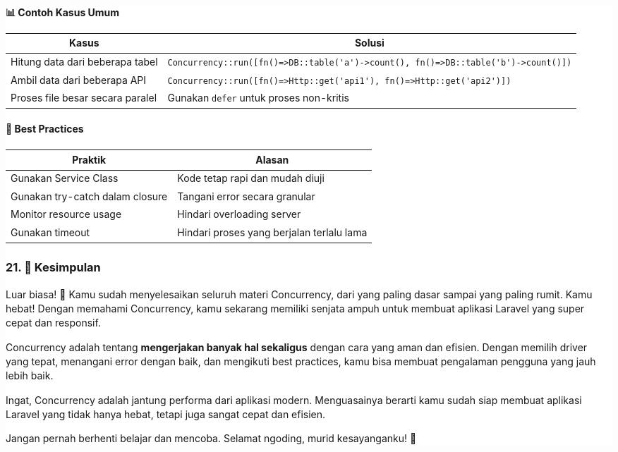 #### 📊 Contoh Kasus Umum
| Kasus | Solusi |
|-------|--------|
| Hitung data dari beberapa tabel | `Concurrency::run([fn()=>DB::table('a')->count(), fn()=>DB::table('b')->count()])` |
| Ambil data dari beberapa API | `Concurrency::run([fn()=>Http::get('api1'), fn()=>Http::get('api2')])` |
| Proses file besar secara paralel | Gunakan `defer` untuk proses non-kritis |

#### 🚨 Best Practices
| Praktik | Alasan |
|---------|--------|
| Gunakan Service Class | Kode tetap rapi dan mudah diuji |
| Gunakan try-catch dalam closure | Tangani error secara granular |
| Monitor resource usage | Hindari overloading server |
| Gunakan timeout | Hindari proses yang berjalan terlalu lama |

### 21. 🎯 Kesimpulan

Luar biasa! 🥳 Kamu sudah menyelesaikan seluruh materi Concurrency, dari yang paling dasar sampai yang paling rumit. Kamu hebat! Dengan memahami Concurrency, kamu sekarang memiliki senjata ampuh untuk membuat aplikasi Laravel yang super cepat dan responsif.

Concurrency adalah tentang **mengerjakan banyak hal sekaligus** dengan cara yang aman dan efisien. Dengan memilih driver yang tepat, menangani error dengan baik, dan mengikuti best practices, kamu bisa membuat pengalaman pengguna yang jauh lebih baik.

Ingat, Concurrency adalah jantung performa dari aplikasi modern. Menguasainya berarti kamu sudah siap membuat aplikasi Laravel yang tidak hanya hebat, tetapi juga sangat cepat dan efisien. 

Jangan pernah berhenti belajar dan mencoba. Selamat ngoding, murid kesayanganku! 🚀
